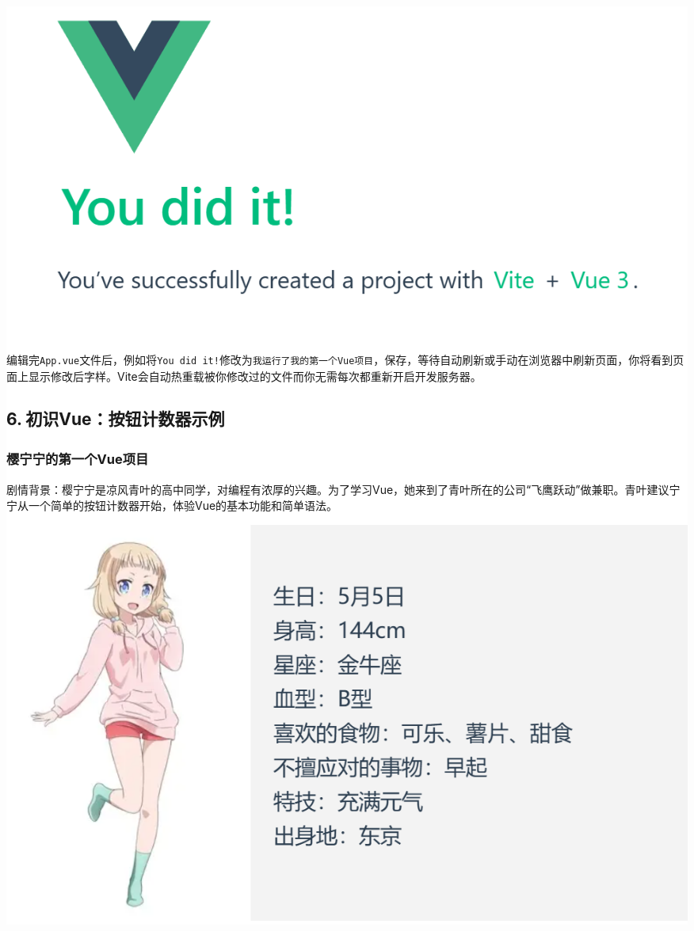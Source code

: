 ​![image](../../static/image-20241112200752-wur6w58.png "默认的页面内容")​

编辑完`App.vue`​文件后，例如将`You did it!`​修改为`我运行了我的第一个Vue项目`​，保存，等待自动刷新或手动在浏览器中刷新页面，你将看到页面上显示修改后字样。Vite会自动热重载被你修改过的文件而你无需每次都重新开启开发服务器。

## 6. 初识Vue：按钮计数器示例

### 樱宁宁的第一个Vue项目

剧情背景：樱宁宁是凉风青叶的高中同学，对编程有浓厚的兴趣。为了学习Vue，她来到了青叶所在的公司“飞鹰跃动”做兼职。青叶建议宁宁从一个简单的按钮计数器开始，体验Vue的基本功能和简单语法。

​![image](../../static/image-20241112195309-fxj1l3k.png "樱宁宁")​
